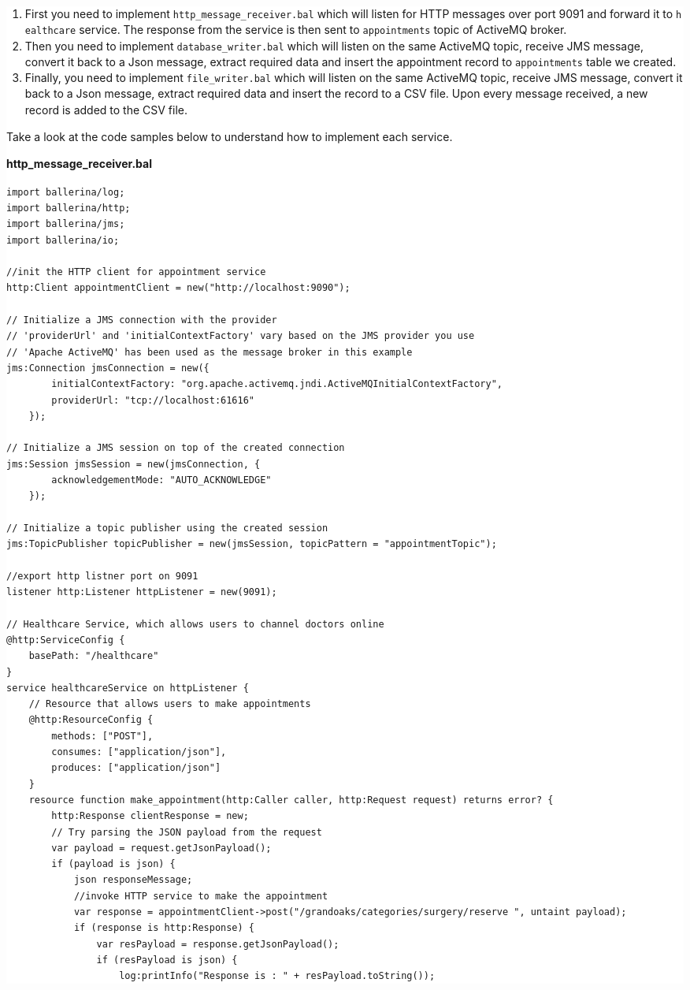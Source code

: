 1. First you need to implement `http_message_receiver.bal` which will listen for HTTP messages over port 9091 and forward it to `healthcare` service. The response from the service is then sent to `appointments` topic of ActiveMQ broker. 
2. Then you need to implement `database_writer.bal` which will listen on the same ActiveMQ topic, receive JMS message, convert it back to a Json message, extract required data and insert the appointment record to `appointments` table we created.   
3. Finally, you need to implement `file_writer.bal` which will listen on the same ActiveMQ topic, receive JMS message, convert it back to a Json message, extract required data and insert the record to a CSV file. Upon every message received, a new record is added to the CSV file. 

Take a look at the code samples below to understand how to implement each service. 

**http_message_receiver.bal**
```ballerina
import ballerina/log;
import ballerina/http;
import ballerina/jms;
import ballerina/io;

//init the HTTP client for appointment service
http:Client appointmentClient = new("http://localhost:9090");

// Initialize a JMS connection with the provider
// 'providerUrl' and 'initialContextFactory' vary based on the JMS provider you use
// 'Apache ActiveMQ' has been used as the message broker in this example
jms:Connection jmsConnection = new({
        initialContextFactory: "org.apache.activemq.jndi.ActiveMQInitialContextFactory",
        providerUrl: "tcp://localhost:61616"
    });

// Initialize a JMS session on top of the created connection
jms:Session jmsSession = new(jmsConnection, {
        acknowledgementMode: "AUTO_ACKNOWLEDGE"
    });

// Initialize a topic publisher using the created session
jms:TopicPublisher topicPublisher = new(jmsSession, topicPattern = "appointmentTopic");

//export http listner port on 9091
listener http:Listener httpListener = new(9091);

// Healthcare Service, which allows users to channel doctors online
@http:ServiceConfig {
    basePath: "/healthcare"
}
service healthcareService on httpListener {
    // Resource that allows users to make appointments
    @http:ResourceConfig {
        methods: ["POST"],
        consumes: ["application/json"],
        produces: ["application/json"]
    }
    resource function make_appointment(http:Caller caller, http:Request request) returns error? {
        http:Response clientResponse = new;
        // Try parsing the JSON payload from the request
        var payload = request.getJsonPayload();
        if (payload is json) {
            json responseMessage;
            //invoke HTTP service to make the appointment
            var response = appointmentClient->post("/grandoaks/categories/surgery/reserve ", untaint payload);
            if (response is http:Response) {
                var resPayload = response.getJsonPayload();
                if (resPayload is json) {
                    log:printInfo("Response is : " + resPayload.toString());
```